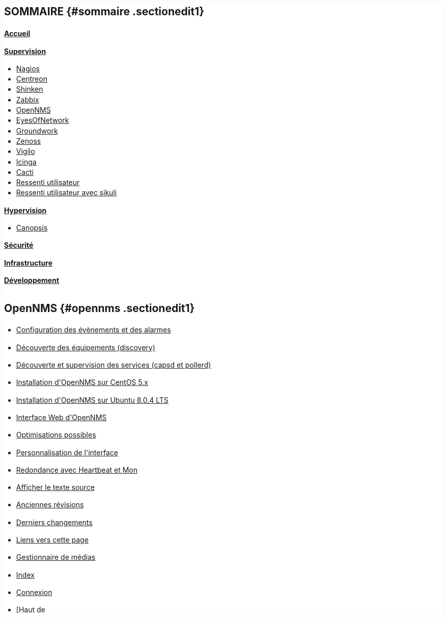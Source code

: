 SOMMAIRE {#sommaire .sectionedit1}
--------

**[Accueil](../start.html "start")**

**[Supervision](../supervision/start.html "supervision:start")**

-   [Nagios](../nagios/start.html "nagios:start")
-   [Centreon](../centreon/start.html "centreon:start")
-   [Shinken](../shinken/start.html "shinken:start")
-   [Zabbix](../zabbix/start.html "zabbix:start")
-   [OpenNMS](start.html "opennms:start")
-   [EyesOfNetwork](../eyesofnetwork/start.html "eyesofnetwork:start")
-   [Groundwork](../groundwork/start.html "groundwork:start")
-   [Zenoss](../zenoss/start.html "zenoss:start")
-   [Vigilo](../vigilo/start.html "vigilo:start")
-   [Icinga](../icinga/start.html "icinga:start")
-   [Cacti](../cacti/start.html "cacti:start")
-   [Ressenti
    utilisateur](../supervision/eue/start.html "supervision:eue:start")
-   [Ressenti utilisateur avec
    sikuli](../sikuli/eue/start.html "sikuli:eue:start")

**[Hypervision](../hypervision/start.html "hypervision:start")**

-   [Canopsis](../canopsis/start.html "canopsis:start")

**[Sécurité](../securite/start.html "securite:start")**

**[Infrastructure](../infra/start.html "infra:start")**

**[Développement](../dev/start.html "dev:start")**

OpenNMS {#opennms .sectionedit1}
-------

-   [Configuration des évènements et des
    alarmes](events-alarms.html "opennms:events-alarms")
-   [Découverte des équipements
    (discovery)](discovery.html "opennms:discovery")
-   [Découverte et supervision des services (capsd et
    pollerd)](services.html "opennms:services")
-   [Installation d'OpenNMS sur CentOS
    5.x](install-on-centos.html "opennms:install-on-centos")
-   [Installation d'OpenNMS sur Ubuntu 8.0.4
    LTS](install-on-ubuntu.html "opennms:install-on-ubuntu")
-   [Interface Web
    d'OpenNMS](opennms-interface.html "opennms:opennms-interface")
-   [Optimisations possibles](optimisation.html "opennms:optimisation")
-   [Personnalisation de
    l'interface](custom-ihm.html "opennms:custom-ihm")
-   [Redondance avec Heartbeat et
    Mon](redondance.html "opennms:redondance")

-   [Afficher le texte
    source](opennms-interface@do=edit&rev=0.html "Afficher le texte source [V]")
-   [Anciennes
    révisions](opennms-interface@do=revisions.html "Anciennes révisions [O]")
-   [Derniers
    changements](opennms-interface@do=recent.html "Derniers changements [R]")
-   [Liens vers cette
    page](opennms-interface@do=backlink.html "Liens vers cette page")
-   [Gestionnaire de
    médias](opennms-interface@do=media.html "Gestionnaire de médias")
-   [Index](opennms-interface@do=index.html "Index [X]")
-   [Connexion](opennms-interface@do=login&sectok=6bca6bdf16f8880de3d6d3649db89a26.html "Connexion")
-   [Haut de